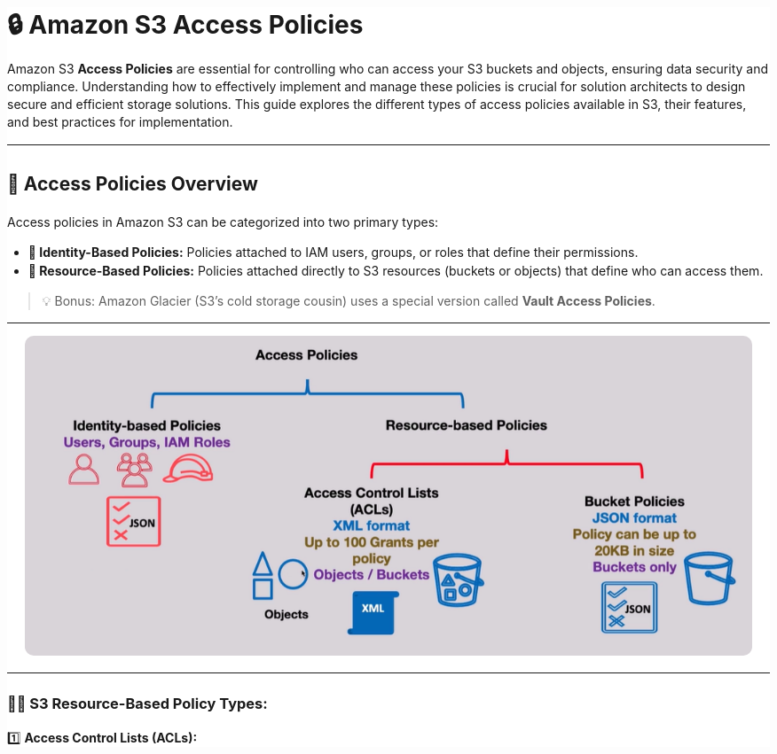 # 🔒 **Amazon S3 Access Policies**

Amazon S3 **Access Policies** are essential for controlling who can access your S3 buckets and objects, ensuring data security and compliance. Understanding how to effectively implement and manage these policies is crucial for solution architects to design secure and efficient storage solutions. This guide explores the different types of access policies available in S3, their features, and best practices for implementation.

---

## 🔐 **Access Policies Overview**

Access policies in Amazon S3 can be categorized into two primary types:

- **🔖 Identity-Based Policies:** Policies attached to IAM users, groups, or roles that define their permissions.
- **🔖 Resource-Based Policies:** Policies attached directly to S3 resources (buckets or objects) that define who can access them.

> 💡 Bonus: Amazon Glacier (S3’s cold storage cousin) uses a special version called **Vault Access Policies**.

---

<div align="center" style="padding: 0 20px;">
    <img src="images/s3-access-policies.png" style="border-radius: 10px;" alt="s3-access-policies">
</div>

---

### **🤹‍♀️ S3 Resource-Based Policy Types:**

1️⃣ **Access Control Lists (ACLs):**
